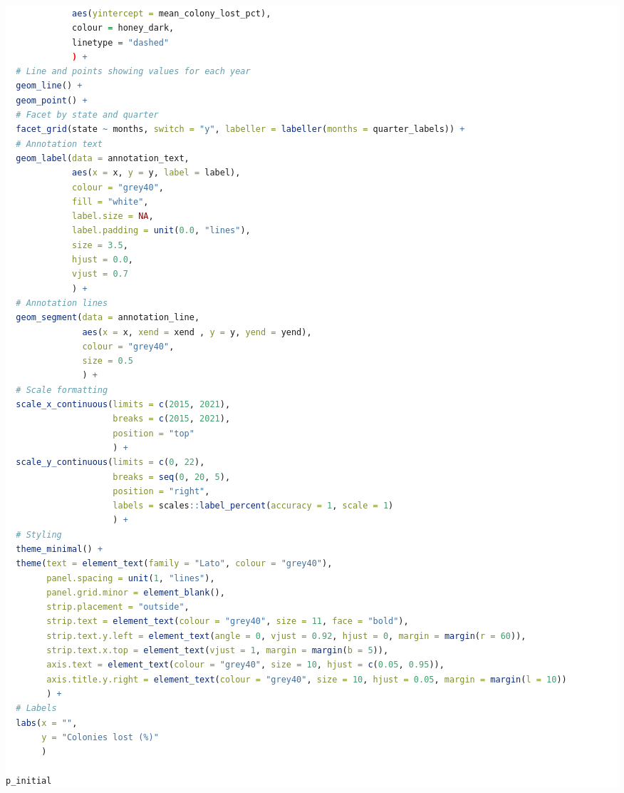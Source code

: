 ```r
             aes(yintercept = mean_colony_lost_pct), 
             colour = honey_dark, 
             linetype = "dashed"
             ) +
  # Line and points showing values for each year
  geom_line() +
  geom_point() +
  # Facet by state and quarter
  facet_grid(state ~ months, switch = "y", labeller = labeller(months = quarter_labels)) +
  # Annotation text
  geom_label(data = annotation_text, 
             aes(x = x, y = y, label = label),
             colour = "grey40",
             fill = "white",
             label.size = NA,
             label.padding = unit(0.0, "lines"),
             size = 3.5,
             hjust = 0.0,
             vjust = 0.7
             ) +
  # Annotation lines
  geom_segment(data = annotation_line,
               aes(x = x, xend = xend , y = y, yend = yend),
               colour = "grey40",
               size = 0.5
               ) +
  # Scale formatting
  scale_x_continuous(limits = c(2015, 2021), 
                     breaks = c(2015, 2021), 
                     position = "top"
                     ) +
  scale_y_continuous(limits = c(0, 22), 
                     breaks = seq(0, 20, 5),
                     position = "right",
                     labels = scales::label_percent(accuracy = 1, scale = 1)
                     ) +
  # Styling
  theme_minimal() +
  theme(text = element_text(family = "Lato", colour = "grey40"),
        panel.spacing = unit(1, "lines"),
        panel.grid.minor = element_blank(),
        strip.placement = "outside",
        strip.text = element_text(colour = "grey40", size = 11, face = "bold"),
        strip.text.y.left = element_text(angle = 0, vjust = 0.92, hjust = 0, margin = margin(r = 60)),
        strip.text.x.top = element_text(vjust = 1, margin = margin(b = 5)),
        axis.text = element_text(colour = "grey40", size = 10, hjust = c(0.05, 0.95)),
        axis.title.y.right = element_text(colour = "grey40", size = 10, hjust = 0.05, margin = margin(l = 10))
        ) +
  # Labels
  labs(x = "",
       y = "Colonies lost (%)"
       )

p_initial
```
